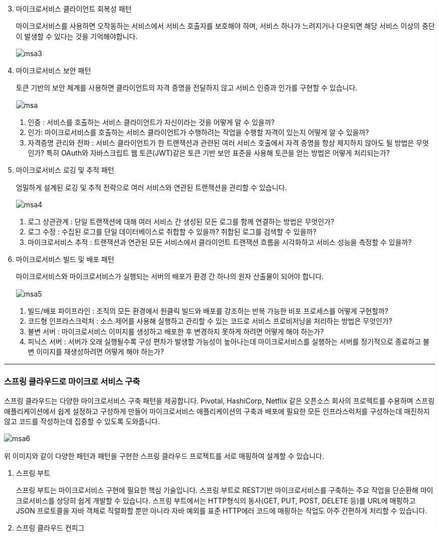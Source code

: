3. 마이크로서비스 클라이언트 회복성 패턴

   마이크로서비스를 사용하면 오작동하는 서비스에서 서비스 호출자를 보호해야 하며, 서비스 하나가 느려지거나 다운되면 해당 서비스 이상의 중단이 발생할 수 있다는 것을 기억해야합니다.

   ![msa3](https://user-images.githubusercontent.com/54675591/119791158-84e5cf00-bf0f-11eb-92cb-421dbf0f527b.png)

4. 마이크로서비스 보안 패턴

   토큰 기반의 보안 체계를 사용하면 클라이언트의 자격 증명을 전달하지 않고 서비스 인증과 인가를 구현할 수 있습니다.

   ![msa](https://user-images.githubusercontent.com/54675591/119791657-f887dc00-bf0f-11eb-81d3-d9cbc10a36f6.png)

   1. 인증 :  서비스를 호출하는 서비스 클라이언트가 자신이라는 것을 어떻게 알 수 있을까?
   2. 인가: 마이크로서비스를 호출하는 서비스 클라이언트가 수행하려는 작업을 수행할 자격이 있는지 어떻게 알 수 있을까?
   3. 자격증명 관리와 전파 : 서비스 클라이언트가 한 트랜잭션과 관련된 여러 서비스 호출에서 자격 증명을 항상 제지하지 않아도 될 방법은 무엇인가? 특히 OAuth와 자바스크립트 웹 토큰(JWT)같은 토큰 기반 보안 표준을 사용해 토큰을 얻는 방법은 어떻게 처리되는가?

5. 마이크로서비스 로깅 및 추적 패턴

   엄밀하게 설계된 로깅 및 추적 전략으로 여러 서비스와 연관된 트랜잭션을 관리할 수 있습니다.

   ![msa4](https://user-images.githubusercontent.com/54675591/119792644-d04cad00-bf10-11eb-949d-aba70cc29e97.png)

   1. 로그 상관관계 : 단일 트랜잭션에 대해 여러 서비스 간 생성된 모든 로그를 함께 연결하는 방법은 무엇인가?
   2. 로그 수정 : 수집된 로그를 단일 데이터베이스로 취합할 수 있을까? 취합된 로그를 검색할 수 있을까?
   3. 마이크로서비스 추적 : 트랜잭션과 연관된 모든 서비스에서 클라이언트 트랜잭션 흐름을 시각화하고 서비스 성능을 측정할 수 있을까?

6. 마이크로서비스 빌드 및 배포 패턴

   마이크로서비스와 마이크로서비스가 실행되는 서버의 배포가 환경 간 하나의 원자 산출물이 되어야 합니다.

   ![msa5](https://user-images.githubusercontent.com/54675591/119793045-35080780-bf11-11eb-8cca-4edbd936ac0c.png)

   1. 빌드/배포 파이프라인 : 조직의 모든 환경에서 원클릭 빌드와 배포를 강조하는 반복 가능한 비포 프로세스를 어떻게 구현할까?
   2. 코드형 인프라스크럭처 : 소스 제어를 사용해 실행하고 관리할 수 있는 코드로 서비스 프로비저닝을 처리하는 방법은 무엇인가?
   3. 불변 서버 : 마이크로서비스 이미지를 생성하고 배포한 후 변경하지 못하게 하려면 어떻게 해야 하는가?
   4. 피닉스 서버 : 서버가 오래 실행될수록 구성 편차가 발생할 가능성이 높아나는데 마이크로서비스를 실행하는 서버를 정기적으로 종료하고 불변 이미지를 재생성하려면 어떻게 해야 하는가?

---

### 스프링 클라우드로 마이크로 서비스 구축

스프링 클라우드는 다양한 마이크로서비스 구축 패턴을 제공합니다. Pivotal, HashiCorp, Netflix 같은 오픈소스 회사의 프로젝트를 수용하며 스프링 애플리케이션에서 쉽게 설정하고 구성하게 만들어 마이크로서비스 애플리케이션의 구축과 배포에 필요한 모든 인프라스럭처를 구성하는데 매진하지 않고 코드를 작성하는데 집중할 수 있도록 도와줍니다.

![msa6](https://user-images.githubusercontent.com/54675591/119795408-6681d280-bf13-11eb-9393-b0c8500afcff.png)

위 이미지와 같이 다양한 패턴과 패턴을 구현한 스프링 클라우드 프로젝트를 서로 매핑하여 설계할 수 있습니다.

1. 스프링 부트

   스프링 부트는 마이크로서비스 구현에 필요한 핵심 기술입니다. 스프링 부트로 REST기반 마이크로서비스를 구축하는 주요 작업을 단순환해 마이크로서비스를 상당히 쉽게 개발할 수 있습니다. 스프링 부트에서는 HTTP형식의 동사(GET, PUT, POST, DELETE 등)를 URL에 매핑하고 JSON 프로토콜을 자바 객체로 직렬화할 뿐만 아니라 자바 예외를 표준 HTTP에러 코드에 매핑하는 작업도 아주 간편하게 처리할 수 있습니다.

2. 스프링 클라우드 컨피그
